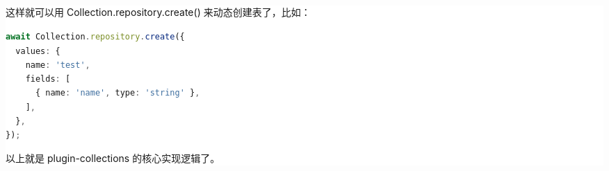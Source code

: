这样就可以用 Collection.repository.create() 来动态创建表了，比如：
```ts
await Collection.repository.create({
  values: {
    name: 'test',
    fields: [
      { name: 'name', type: 'string' },
    ],
  },
});
```
以上就是 plugin-collections 的核心实现逻辑了。
